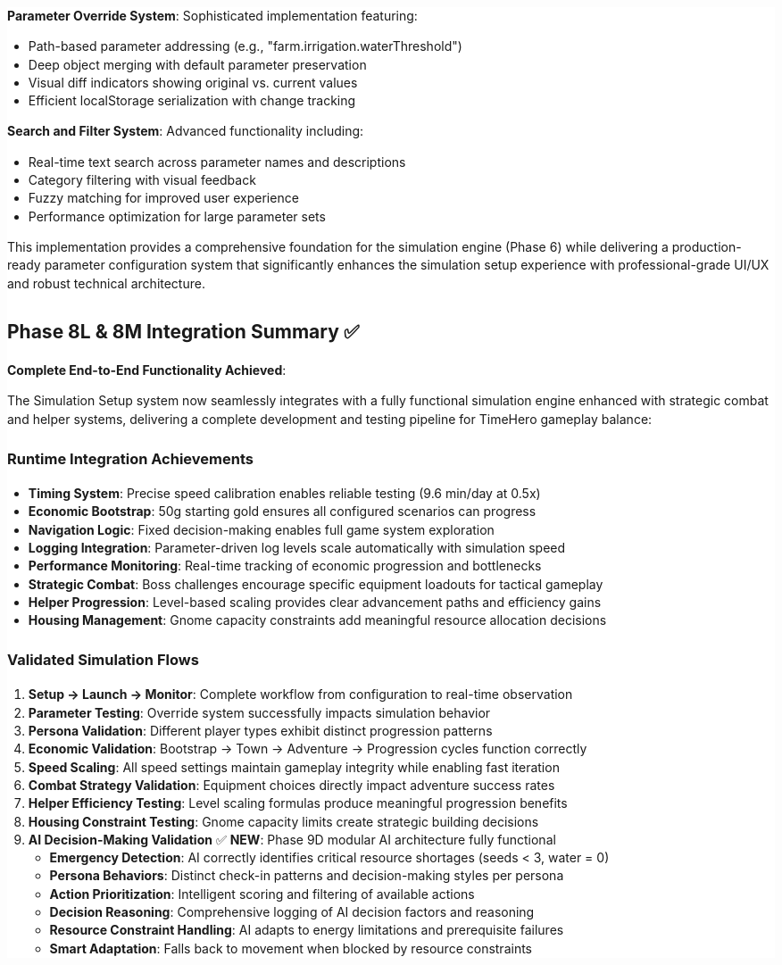 **Parameter Override System**: Sophisticated implementation featuring:
- Path-based parameter addressing (e.g., "farm.irrigation.waterThreshold")
- Deep object merging with default parameter preservation
- Visual diff indicators showing original vs. current values
- Efficient localStorage serialization with change tracking

**Search and Filter System**: Advanced functionality including:
- Real-time text search across parameter names and descriptions
- Category filtering with visual feedback
- Fuzzy matching for improved user experience
- Performance optimization for large parameter sets

This implementation provides a comprehensive foundation for the simulation engine (Phase 6) while delivering a production-ready parameter configuration system that significantly enhances the simulation setup experience with professional-grade UI/UX and robust technical architecture.

## Phase 8L & 8M Integration Summary ✅

**Complete End-to-End Functionality Achieved**:

The Simulation Setup system now seamlessly integrates with a fully functional simulation engine enhanced with strategic combat and helper systems, delivering a complete development and testing pipeline for TimeHero gameplay balance:

### Runtime Integration Achievements
- **Timing System**: Precise speed calibration enables reliable testing (9.6 min/day at 0.5x)
- **Economic Bootstrap**: 50g starting gold ensures all configured scenarios can progress
- **Navigation Logic**: Fixed decision-making enables full game system exploration
- **Logging Integration**: Parameter-driven log levels scale automatically with simulation speed
- **Performance Monitoring**: Real-time tracking of economic progression and bottlenecks
- **Strategic Combat**: Boss challenges encourage specific equipment loadouts for tactical gameplay
- **Helper Progression**: Level-based scaling provides clear advancement paths and efficiency gains
- **Housing Management**: Gnome capacity constraints add meaningful resource allocation decisions

### Validated Simulation Flows
1. **Setup → Launch → Monitor**: Complete workflow from configuration to real-time observation
2. **Parameter Testing**: Override system successfully impacts simulation behavior
3. **Persona Validation**: Different player types exhibit distinct progression patterns
4. **Economic Validation**: Bootstrap → Town → Adventure → Progression cycles function correctly
5. **Speed Scaling**: All speed settings maintain gameplay integrity while enabling fast iteration
6. **Combat Strategy Validation**: Equipment choices directly impact adventure success rates
7. **Helper Efficiency Testing**: Level scaling formulas produce meaningful progression benefits
8. **Housing Constraint Testing**: Gnome capacity limits create strategic building decisions
9. **AI Decision-Making Validation** ✅ **NEW**: Phase 9D modular AI architecture fully functional
   - **Emergency Detection**: AI correctly identifies critical resource shortages (seeds < 3, water = 0)
   - **Persona Behaviors**: Distinct check-in patterns and decision-making styles per persona
   - **Action Prioritization**: Intelligent scoring and filtering of available actions
   - **Decision Reasoning**: Comprehensive logging of AI decision factors and reasoning
   - **Resource Constraint Handling**: AI adapts to energy limitations and prerequisite failures
   - **Smart Adaptation**: Falls back to movement when blocked by resource constraints
